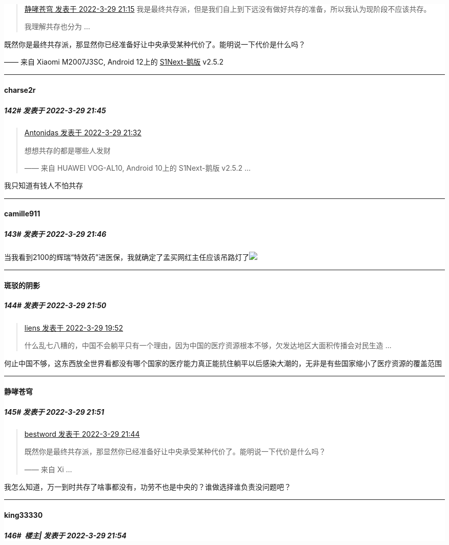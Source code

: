 <blockquote><a href="httphttps://bbs.saraba1st.com/2b/forum.php?mod=redirect&amp;goto=findpost&amp;pid=55235617&amp;ptid=2060676" target="_blank">静哮苍穹 发表于 2022-3-29 21:15</a>
我是最终共存派，但是我们自上到下远没有做好共存的准备，所以我认为现阶段不应该共存。

我理解共存也分为 ...</blockquote>
既然你是最终共存派，那显然你已经准备好让中央承受某种代价了。能明说一下代价是什么吗？

—— 来自 Xiaomi M2007J3SC, Android 12上的 [S1Next-鹅版](https://github.com/ykrank/S1-Next/releases) v2.5.2

*****

####  charse2r  
##### 142#       发表于 2022-3-29 21:45

<blockquote><a href="httphttps://bbs.saraba1st.com/2b/forum.php?mod=redirect&amp;goto=findpost&amp;pid=55235891&amp;ptid=2060709" target="_blank">Antonidas 发表于 2022-3-29 21:32</a>

想想共存的都是哪些人发财

—— 来自 HUAWEI VOG-AL10, Android 10上的 S1Next-鹅版 v2.5.2 ...</blockquote>
我只知道有钱人不怕共存

*****

####  camille911  
##### 143#       发表于 2022-3-29 21:46

当我看到2100的辉瑞“特效药”进医保，我就确定了孟买网红主任应该吊路灯了<img src="https://static.saraba1st.com/image/smiley/face2017/087.gif" referrerpolicy="no-referrer">

*****

####  斑驳的阴影  
##### 144#       发表于 2022-3-29 21:50

<blockquote><a href="httphttps://bbs.saraba1st.com/2b/forum.php?mod=redirect&amp;goto=findpost&amp;pid=55234331&amp;ptid=2060676" target="_blank">liens 发表于 2022-3-29 19:52</a>

什么乱七八糟的，中国不会躺平只有一个理由，因为中国的医疗资源根本不够，欠发达地区大面积传播会对民生造 ...</blockquote>
何止中国不够，这东西放全世界看都没有哪个国家的医疗能力真正能抗住躺平以后感染大潮的，无非是有些国家缩小了医疗资源的覆盖范围

*****

####  静哮苍穹  
##### 145#       发表于 2022-3-29 21:51

<blockquote><a href="httphttps://bbs.saraba1st.com/2b/forum.php?mod=redirect&amp;goto=findpost&amp;pid=55236077&amp;ptid=2060676" target="_blank">bestword 发表于 2022-3-29 21:44</a>

既然你是最终共存派，那显然你已经准备好让中央承受某种代价了。能明说一下代价是什么吗？

—— 来自 Xi ...</blockquote>
我怎么知道，万一到时共存了啥事都没有，功劳不也是中央的？谁做选择谁负责没问题吧？

*****

####  king33330  
##### 146#         楼主| 发表于 2022-3-29 21:54
